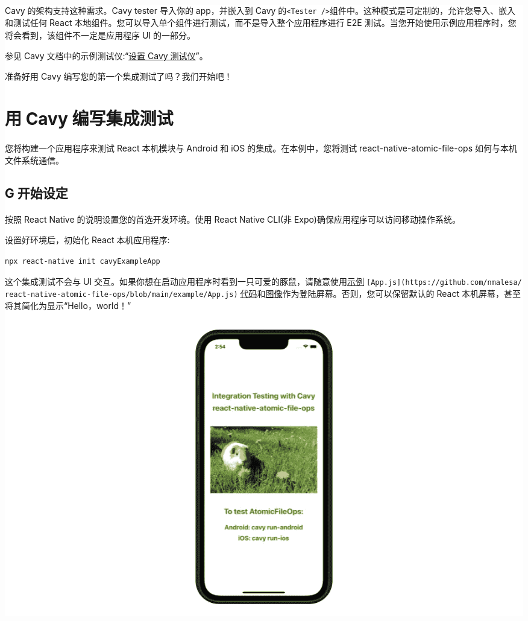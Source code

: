 Cavy 的架构支持这种需求。Cavy tester 导入你的 app，并嵌入到 Cavy 的`<Tester />`组件中。这种模式是可定制的，允许您导入、嵌入和测试任何 React 本地组件。您可以导入单个组件进行测试，而不是导入整个应用程序进行 E2E 测试。当您开始使用示例应用程序时，您将会看到，该组件不一定是应用程序 UI 的一部分。

参见 Cavy 文档中的示例测试仪:“[设置 Cavy 测试仪](https://cavy.app/docs/getting-started/setting-cavy-up)”。

准备好用 Cavy 编写您的第一个集成测试了吗？我们开始吧！

# 用 Cavy 编写集成测试

您将构建一个应用程序来测试 React 本机模块与 Android 和 iOS 的集成。在本例中，您将测试 react-native-atomic-file-ops 如何与本机文件系统通信。

## G 开始设定

按照 React Native 的说明设置您的首选开发环境。使用 React Native CLI(非 Expo)确保应用程序可以访问移动操作系统。

设置好环境后，初始化 React 本机应用程序:

```
npx react-native init cavyExampleApp
```

这个集成测试不会与 UI 交互。如果你想在启动应用程序时看到一只可爱的豚鼠，请随意使用[示例](https://github.com/nmalesa/react-native-atomic-file-ops/blob/main/example/App.js) `[App.js](https://github.com/nmalesa/react-native-atomic-file-ops/blob/main/example/App.js)` [代码](https://github.com/nmalesa/react-native-atomic-file-ops/blob/main/example/App.js)和[图像](https://github.com/nmalesa/react-native-atomic-file-ops/blob/main/example/assets/guineaPig.png)作为登陆屏幕。否则，您可以保留默认的 React 本机屏幕，甚至将其简化为显示“Hello，world！”

![](img/03dc21b1226e50d4142ee3ce9c72cf53.png)

